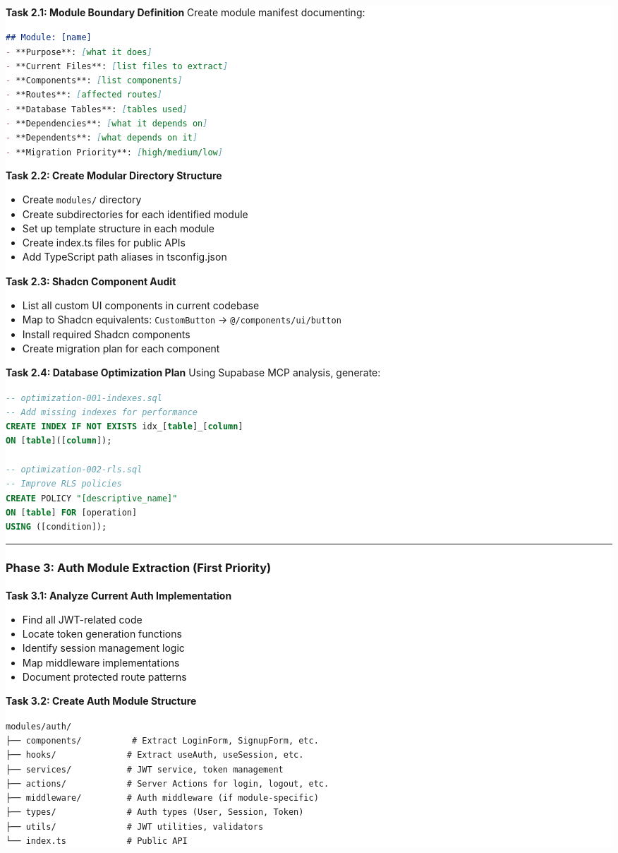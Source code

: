 **Task 2.1: Module Boundary Definition**
Create module manifest documenting:
```markdown
## Module: [name]
- **Purpose**: [what it does]
- **Current Files**: [list files to extract]
- **Components**: [list components]
- **Routes**: [affected routes]
- **Database Tables**: [tables used]
- **Dependencies**: [what it depends on]
- **Dependents**: [what depends on it]
- **Migration Priority**: [high/medium/low]
```

**Task 2.2: Create Modular Directory Structure**
- Create `modules/` directory
- Create subdirectories for each identified module
- Set up template structure in each module
- Create index.ts files for public APIs
- Add TypeScript path aliases in tsconfig.json

**Task 2.3: Shadcn Component Audit**
- List all custom UI components in current codebase
- Map to Shadcn equivalents: `CustomButton` → `@/components/ui/button`
- Install required Shadcn components
- Create migration plan for each component

**Task 2.4: Database Optimization Plan**
Using Supabase MCP analysis, generate:
```sql
-- optimization-001-indexes.sql
-- Add missing indexes for performance
CREATE INDEX IF NOT EXISTS idx_[table]_[column] 
ON [table]([column]);

-- optimization-002-rls.sql  
-- Improve RLS policies
CREATE POLICY "[descriptive_name]"
ON [table] FOR [operation]
USING ([condition]);
```

---

### Phase 3: Auth Module Extraction (First Priority)

**Task 3.1: Analyze Current Auth Implementation**
- Find all JWT-related code
- Locate token generation functions
- Identify session management logic
- Map middleware implementations
- Document protected route patterns

**Task 3.2: Create Auth Module Structure**
```
modules/auth/
├── components/          # Extract LoginForm, SignupForm, etc.
├── hooks/              # Extract useAuth, useSession, etc.
├── services/           # JWT service, token management
├── actions/            # Server Actions for login, logout, etc.
├── middleware/         # Auth middleware (if module-specific)
├── types/              # Auth types (User, Session, Token)
├── utils/              # JWT utilities, validators
└── index.ts            # Public API
```
